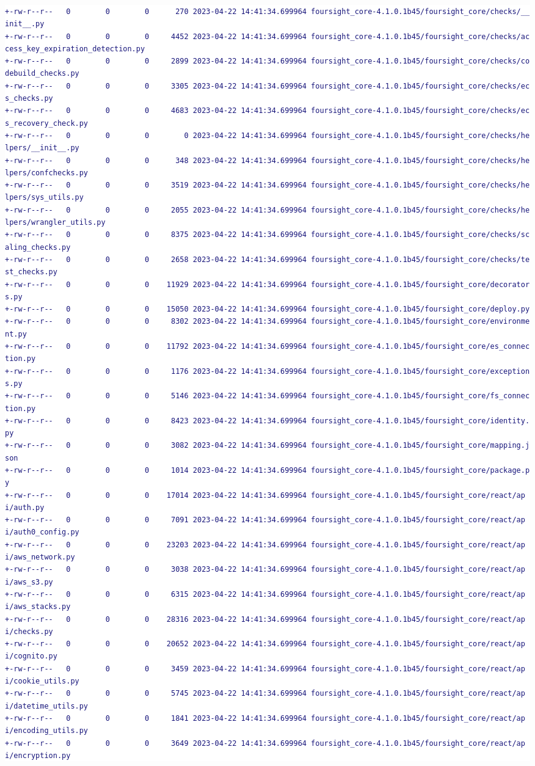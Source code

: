 ```diff
+-rw-r--r--   0        0        0      270 2023-04-22 14:41:34.699964 foursight_core-4.1.0.1b45/foursight_core/checks/__init__.py
+-rw-r--r--   0        0        0     4452 2023-04-22 14:41:34.699964 foursight_core-4.1.0.1b45/foursight_core/checks/access_key_expiration_detection.py
+-rw-r--r--   0        0        0     2899 2023-04-22 14:41:34.699964 foursight_core-4.1.0.1b45/foursight_core/checks/codebuild_checks.py
+-rw-r--r--   0        0        0     3305 2023-04-22 14:41:34.699964 foursight_core-4.1.0.1b45/foursight_core/checks/ecs_checks.py
+-rw-r--r--   0        0        0     4683 2023-04-22 14:41:34.699964 foursight_core-4.1.0.1b45/foursight_core/checks/ecs_recovery_check.py
+-rw-r--r--   0        0        0        0 2023-04-22 14:41:34.699964 foursight_core-4.1.0.1b45/foursight_core/checks/helpers/__init__.py
+-rw-r--r--   0        0        0      348 2023-04-22 14:41:34.699964 foursight_core-4.1.0.1b45/foursight_core/checks/helpers/confchecks.py
+-rw-r--r--   0        0        0     3519 2023-04-22 14:41:34.699964 foursight_core-4.1.0.1b45/foursight_core/checks/helpers/sys_utils.py
+-rw-r--r--   0        0        0     2055 2023-04-22 14:41:34.699964 foursight_core-4.1.0.1b45/foursight_core/checks/helpers/wrangler_utils.py
+-rw-r--r--   0        0        0     8375 2023-04-22 14:41:34.699964 foursight_core-4.1.0.1b45/foursight_core/checks/scaling_checks.py
+-rw-r--r--   0        0        0     2658 2023-04-22 14:41:34.699964 foursight_core-4.1.0.1b45/foursight_core/checks/test_checks.py
+-rw-r--r--   0        0        0    11929 2023-04-22 14:41:34.699964 foursight_core-4.1.0.1b45/foursight_core/decorators.py
+-rw-r--r--   0        0        0    15050 2023-04-22 14:41:34.699964 foursight_core-4.1.0.1b45/foursight_core/deploy.py
+-rw-r--r--   0        0        0     8302 2023-04-22 14:41:34.699964 foursight_core-4.1.0.1b45/foursight_core/environment.py
+-rw-r--r--   0        0        0    11792 2023-04-22 14:41:34.699964 foursight_core-4.1.0.1b45/foursight_core/es_connection.py
+-rw-r--r--   0        0        0     1176 2023-04-22 14:41:34.699964 foursight_core-4.1.0.1b45/foursight_core/exceptions.py
+-rw-r--r--   0        0        0     5146 2023-04-22 14:41:34.699964 foursight_core-4.1.0.1b45/foursight_core/fs_connection.py
+-rw-r--r--   0        0        0     8423 2023-04-22 14:41:34.699964 foursight_core-4.1.0.1b45/foursight_core/identity.py
+-rw-r--r--   0        0        0     3082 2023-04-22 14:41:34.699964 foursight_core-4.1.0.1b45/foursight_core/mapping.json
+-rw-r--r--   0        0        0     1014 2023-04-22 14:41:34.699964 foursight_core-4.1.0.1b45/foursight_core/package.py
+-rw-r--r--   0        0        0    17014 2023-04-22 14:41:34.699964 foursight_core-4.1.0.1b45/foursight_core/react/api/auth.py
+-rw-r--r--   0        0        0     7091 2023-04-22 14:41:34.699964 foursight_core-4.1.0.1b45/foursight_core/react/api/auth0_config.py
+-rw-r--r--   0        0        0    23203 2023-04-22 14:41:34.699964 foursight_core-4.1.0.1b45/foursight_core/react/api/aws_network.py
+-rw-r--r--   0        0        0     3038 2023-04-22 14:41:34.699964 foursight_core-4.1.0.1b45/foursight_core/react/api/aws_s3.py
+-rw-r--r--   0        0        0     6315 2023-04-22 14:41:34.699964 foursight_core-4.1.0.1b45/foursight_core/react/api/aws_stacks.py
+-rw-r--r--   0        0        0    28316 2023-04-22 14:41:34.699964 foursight_core-4.1.0.1b45/foursight_core/react/api/checks.py
+-rw-r--r--   0        0        0    20652 2023-04-22 14:41:34.699964 foursight_core-4.1.0.1b45/foursight_core/react/api/cognito.py
+-rw-r--r--   0        0        0     3459 2023-04-22 14:41:34.699964 foursight_core-4.1.0.1b45/foursight_core/react/api/cookie_utils.py
+-rw-r--r--   0        0        0     5745 2023-04-22 14:41:34.699964 foursight_core-4.1.0.1b45/foursight_core/react/api/datetime_utils.py
+-rw-r--r--   0        0        0     1841 2023-04-22 14:41:34.699964 foursight_core-4.1.0.1b45/foursight_core/react/api/encoding_utils.py
+-rw-r--r--   0        0        0     3649 2023-04-22 14:41:34.699964 foursight_core-4.1.0.1b45/foursight_core/react/api/encryption.py
```